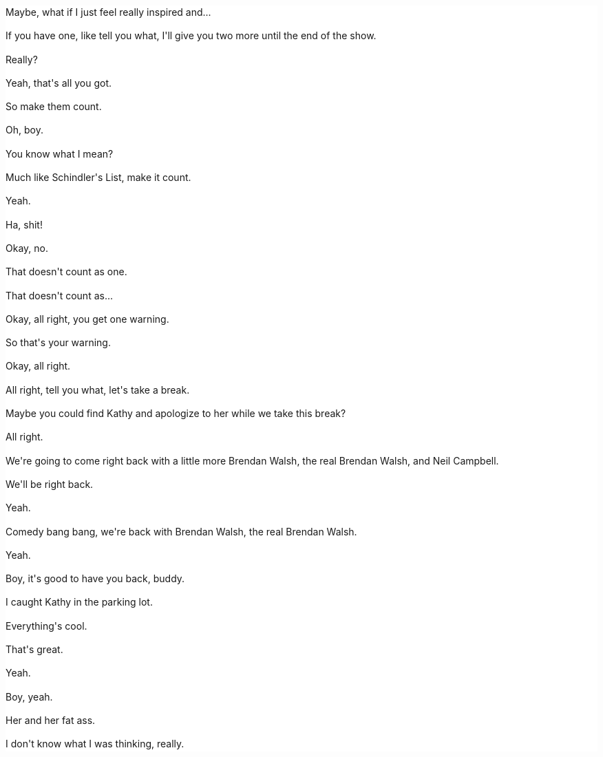 Maybe, what if I just feel really inspired and...

If you have one, like tell you what, I'll give you two more until the end of the show.

Really?

Yeah, that's all you got.

So make them count.

Oh, boy.

You know what I mean?

Much like Schindler's List, make it count.

Yeah.

Ha, shit!

Okay, no.

That doesn't count as one.

That doesn't count as...

Okay, all right, you get one warning.

So that's your warning.

Okay, all right.

All right, tell you what, let's take a break.

Maybe you could find Kathy and apologize to her while we take this break?

All right.

We're going to come right back with a little more Brendan Walsh, the real Brendan Walsh, and Neil Campbell.

We'll be right back.

Yeah.

Comedy bang bang, we're back with Brendan Walsh, the real Brendan Walsh.

Yeah.

Boy, it's good to have you back, buddy.

I caught Kathy in the parking lot.

Everything's cool.

That's great.

Yeah.

Boy, yeah.

Her and her fat ass.

I don't know what I was thinking, really.
